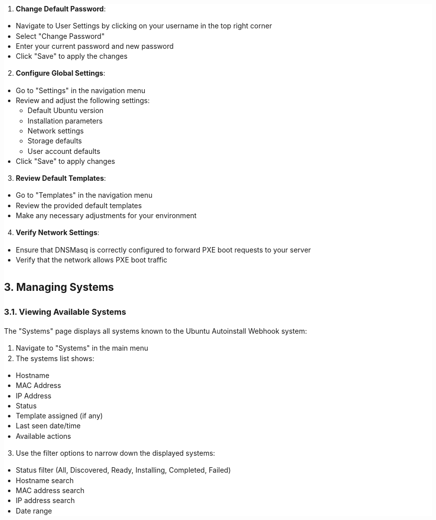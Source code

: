 1. **Change Default Password**:

- Navigate to User Settings by clicking on your username in the top right corner
- Select "Change Password"
- Enter your current password and new password
- Click "Save" to apply the changes

2. **Configure Global Settings**:

- Go to "Settings" in the navigation menu
- Review and adjust the following settings:
  - Default Ubuntu version
  - Installation parameters
  - Network settings
  - Storage defaults
  - User account defaults
- Click "Save" to apply changes

3. **Review Default Templates**:

- Go to "Templates" in the navigation menu
- Review the provided default templates
- Make any necessary adjustments for your environment

4. **Verify Network Settings**:

- Ensure that DNSMasq is correctly configured to forward PXE boot requests to
  your server
- Verify that the network allows PXE boot traffic

## 3. Managing Systems

### 3.1. Viewing Available Systems

The "Systems" page displays all systems known to the Ubuntu Autoinstall Webhook
system:

1. Navigate to "Systems" in the main menu
2. The systems list shows:

- Hostname
- MAC Address
- IP Address
- Status
- Template assigned (if any)
- Last seen date/time
- Available actions

3. Use the filter options to narrow down the displayed systems:

- Status filter (All, Discovered, Ready, Installing, Completed, Failed)
- Hostname search
- MAC address search
- IP address search
- Date range

